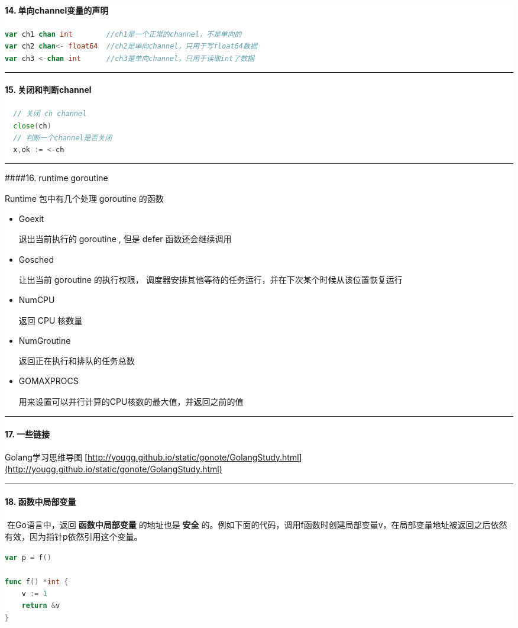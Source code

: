 #### 14.  单向channel变量的声明

```go
var ch1 chan int        //ch1是一个正常的channel，不是单向的
var ch2 chan<- float64  //ch2是单向channel，只用于写float64数据
var ch3 <-chan int      //ch3是单向channel，只用于读取int了数据
```
----
#### 15. 关闭和判断channel
```go
  // 关闭 ch channel
  close(ch)
  // 判断一个channel是否关闭
  x,ok := <-ch
```
----
####16. runtime goroutine

Runtime 包中有几个处理 goroutine 的函数

* Goexit

  退出当前执行的 goroutine , 但是 defer 函数还会继续调用

* Gosched

  让出当前 goroutine 的执行权限， 调度器安排其他等待的任务运行，并在下次某个时候从该位置恢复运行

* NumCPU

  返回 CPU 核数量

* NumGroutine

  返回正在执行和排队的任务总数

* GOMAXPROCS

  用来设置可以并行计算的CPU核数的最大值，并返回之前的值


----

#### 17. 一些链接

Golang学习思维导图
[http://yougg.github.io/static/gonote/GolangStudy.html](http://yougg.github.io/static/gonote/GolangStudy.html)

----

#### 18. 函数中局部变量 

​        在Go语言中，返回 **函数中局部变量** 的地址也是 **安全** 的。例如下面的代码，调用f函数时创建局部变量v，在局部变量地址被返回之后依然有效，因为指针p依然引用这个变量。

```go
var p = f()

func f() *int {
    v := 1
    return &v
}
```
